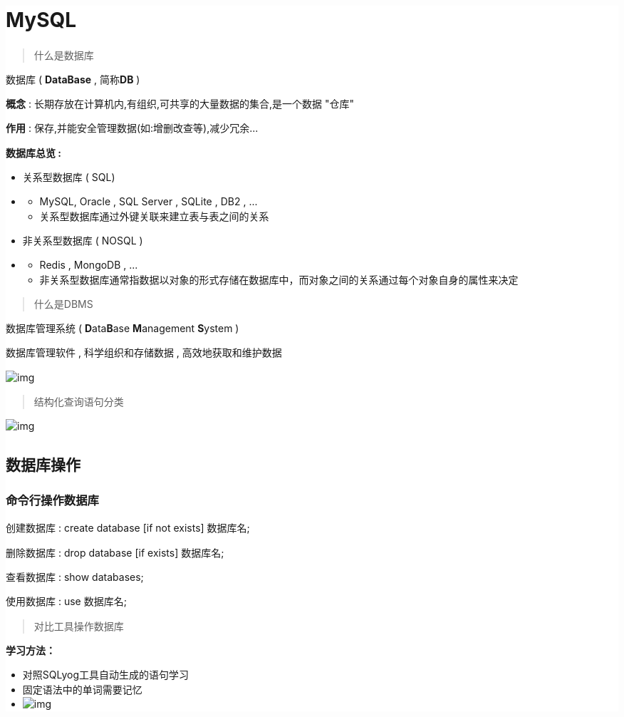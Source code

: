 # MySQL

> 什么是数据库

数据库 ( **DataBase** , 简称**DB** )

**概念** : 长期存放在计算机内,有组织,可共享的大量数据的集合,是一个数据 "仓库"

**作用** : 保存,并能安全管理数据(如:增删改查等),减少冗余...

**数据库总览 :**

- 关系型数据库 ( SQL)

- - MySQL, Oracle , SQL Server , SQLite , DB2 , ...
  - 关系型数据库通过外键关联来建立表与表之间的关系

- 非关系型数据库 ( NOSQL )

- - Redis , MongoDB , ...
  - 非关系型数据库通常指数据以对象的形式存储在数据库中，而对象之间的关系通过每个对象自身的属性来决定



> 什么是DBMS

数据库管理系统 ( **D**ata**B**ase **M**anagement **S**ystem )

数据库管理软件 , 科学组织和存储数据 , 高效地获取和维护数据



![img](https://gitee.com/xudongyin/img/raw/master/img/20200719182455)

> 结构化查询语句分类

![img](https://gitee.com/xudongyin/img/raw/master/img/20200719182501)

## 数据库操作

### 命令行操作数据库

创建数据库 :  create database  [if not exists]  数据库名;

删除数据库 : drop database  [if exists] 数据库名;

查看数据库 : show databases;

使用数据库 : use 数据库名;

> 对比工具操作数据库

**学习方法：**

- 对照SQLyog工具自动生成的语句学习
- 固定语法中的单词需要记忆
- ![img](https://gitee.com/xudongyin/img/raw/master/img/20200719182505)


